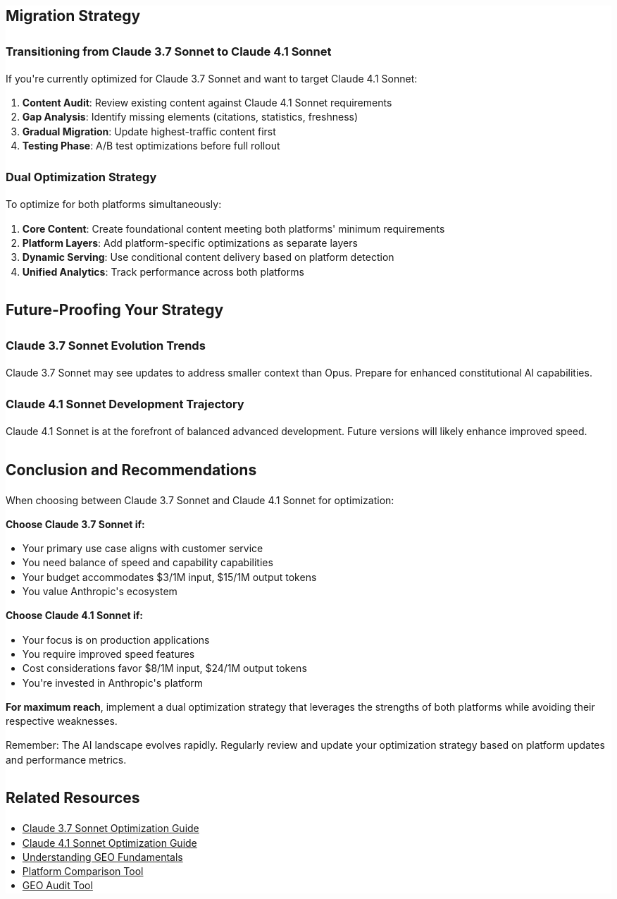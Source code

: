## Migration Strategy

### Transitioning from Claude 3.7 Sonnet to Claude 4.1 Sonnet
If you're currently optimized for Claude 3.7 Sonnet and want to target Claude 4.1 Sonnet:

1. **Content Audit**: Review existing content against Claude 4.1 Sonnet requirements
2. **Gap Analysis**: Identify missing elements (citations, statistics, freshness)
3. **Gradual Migration**: Update highest-traffic content first
4. **Testing Phase**: A/B test optimizations before full rollout

### Dual Optimization Strategy
To optimize for both platforms simultaneously:

1. **Core Content**: Create foundational content meeting both platforms' minimum requirements
2. **Platform Layers**: Add platform-specific optimizations as separate layers
3. **Dynamic Serving**: Use conditional content delivery based on platform detection
4. **Unified Analytics**: Track performance across both platforms

## Future-Proofing Your Strategy

### Claude 3.7 Sonnet Evolution Trends
Claude 3.7 Sonnet may see updates to address smaller context than Opus. Prepare for enhanced constitutional AI capabilities.

### Claude 4.1 Sonnet Development Trajectory
Claude 4.1 Sonnet is at the forefront of balanced advanced development. Future versions will likely enhance improved speed.

## Conclusion and Recommendations

When choosing between Claude 3.7 Sonnet and Claude 4.1 Sonnet for optimization:

**Choose Claude 3.7 Sonnet if:**
- Your primary use case aligns with customer service
- You need balance of speed and capability capabilities
- Your budget accommodates $3/1M input, $15/1M output tokens
- You value Anthropic's ecosystem

**Choose Claude 4.1 Sonnet if:**
- Your focus is on production applications
- You require improved speed features
- Cost considerations favor $8/1M input, $24/1M output tokens
- You're invested in Anthropic's platform

**For maximum reach**, implement a dual optimization strategy that leverages the strengths of both platforms while avoiding their respective weaknesses.

Remember: The AI landscape evolves rapidly. Regularly review and update your optimization strategy based on platform updates and performance metrics.

## Related Resources

- [Claude 3.7 Sonnet Optimization Guide](/platforms/claude-3-7-sonnet)
- [Claude 4.1 Sonnet Optimization Guide](/platforms/claude-4-1-sonnet)
- [Understanding GEO Fundamentals](/guide)
- [Platform Comparison Tool](/tools/platform-compare)
- [GEO Audit Tool](/tools/geo-audit)